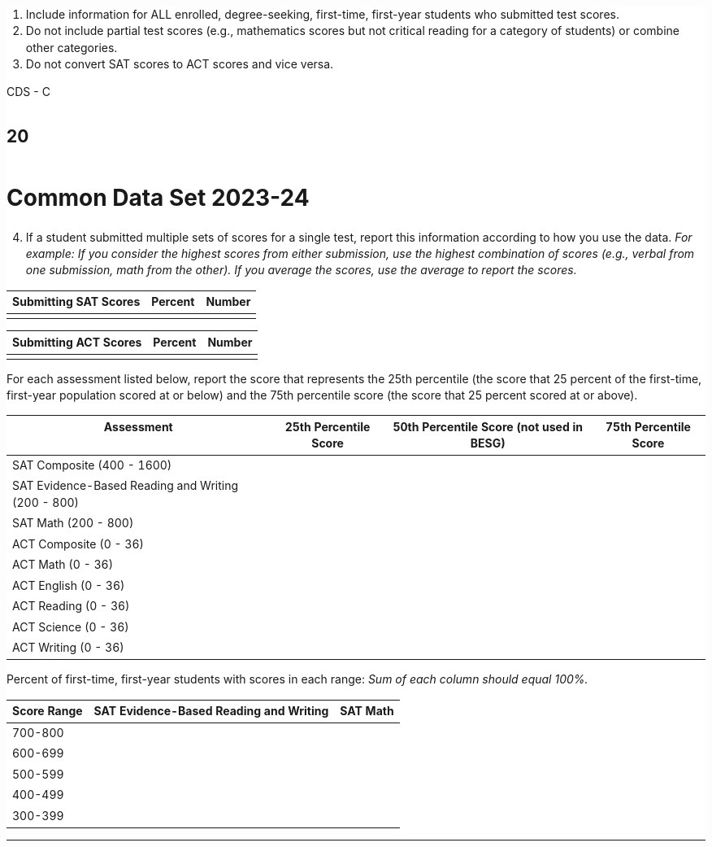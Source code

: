 1. Include information for ALL enrolled, degree-seeking, first-time, first-year students who submitted test scores.
2. Do not include partial test scores (e.g., mathematics scores but not critical reading for a category of students) or combine other categories.
3. Do not convert SAT scores to ACT scores and vice versa.

CDS - C

20
---
# Common Data Set 2023-24

4. If a student submitted multiple sets of scores for a single test, report this information according to how you use the data.
*For example: If you consider the highest scores from either submission, use the highest combination of scores (e.g., verbal from one submission, math from the other). If you average the scores, use the average to report the scores.*

| Submitting SAT Scores | Percent | Number |
|-----------------------|---------|--------|
|                       |         |        |

| Submitting ACT Scores | Percent | Number |
|-----------------------|---------|--------|
|                       |         |        |

For each assessment listed below, report the score that represents the 25th percentile (the score that 25 percent of the first-time, first-year population scored at or below) and the 75th percentile score (the score that 25 percent scored at or above).

| Assessment                                    | 25th Percentile Score | 50th Percentile Score (not used in BESG) | 75th Percentile Score |
|-----------------------------------------------|-----------------------|-----------------------------------------|-----------------------|
| SAT Composite (400 - 1600)                    |                       |                                         |                       |
| SAT Evidence-Based Reading and Writing (200 - 800) |                       |                                         |                       |
| SAT Math (200 - 800)                          |                       |                                         |                       |
| ACT Composite (0 - 36)                        |                       |                                         |                       |
| ACT Math (0 - 36)                             |                       |                                         |                       |
| ACT English (0 - 36)                          |                       |                                         |                       |
| ACT Reading (0 - 36)                          |                       |                                         |                       |
| ACT Science (0 - 36)                          |                       |                                         |                       |
| ACT Writing (0 - 36)                          |                       |                                         |                       |

Percent of first-time, first-year students with scores in each range:
*Sum of each column should equal 100%.*

| Score Range | SAT Evidence-Based Reading and Writing | SAT Math |
|-------------|----------------------------------------|----------|
| 700-800     |                                        |          |
| 600-699     |                                        |          |
| 500-599     |                                        |          |
| 400-499     |                                        |          |
| 300-399     |                                        |          |
---